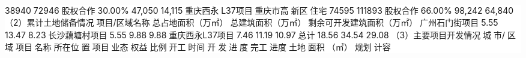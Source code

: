 38940
72946
股权合作
30.00%
47,050
14,115
重庆西永
L37项目
重庆市高
新区
住宅
74595
111893
股权合作
66.00%
98,242
64,840
（2）累计土地储备情况
项目/区域名称
总占地面积（万㎡）
总建筑面积（万㎡）
剩余可开发建筑面积（万㎡）
广州石门街项目
5.55
13.47
8.23
长沙藕塘村项目
5.55
9.88
9.88
重庆西永L37项目
7.46
11.19
10.97
总计
18.56
34.54
29.08
（3）主要项目开发情况
城
市/
区
域
项目
名称
所在位
置
项目
业态
权益
比例
开工
时间
开
发
进
度
完工
进度
土地
面积
（㎡）
规划
计容